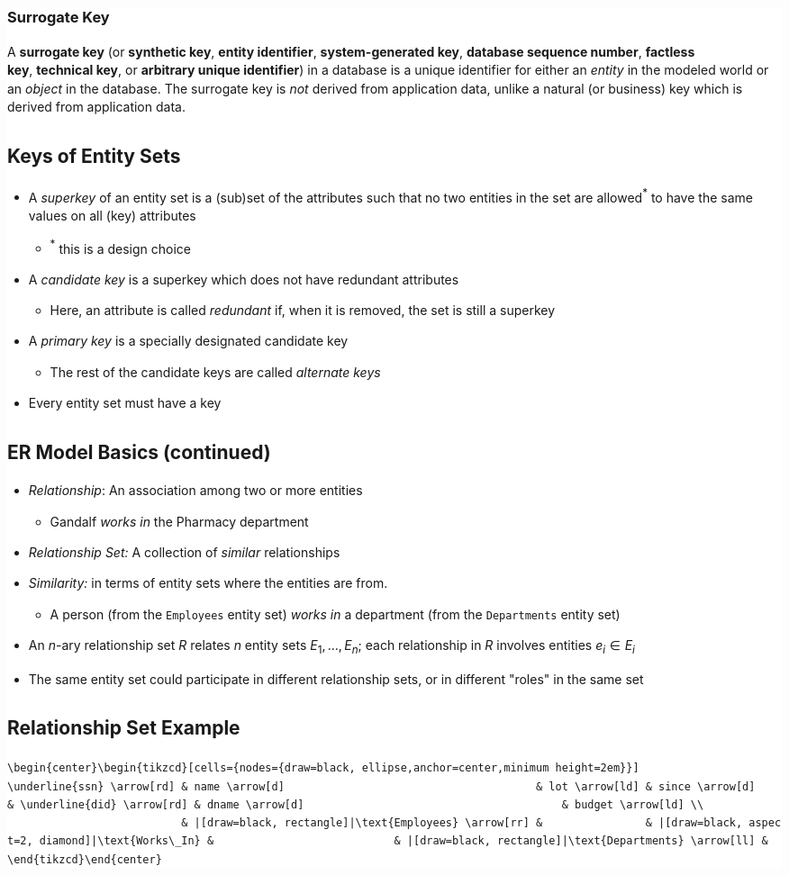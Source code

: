 ### Surrogate Key

A **surrogate key** (or **synthetic key**, **entity identifier**, **system-generated key**, **database sequence number**, **factless key**, **technical key**, or **arbitrary unique identifier**) in a database is a unique identifier for either an *entity* in the modeled world or an *object* in the database. The surrogate key is *not* derived from application data, unlike a natural (or business) key which is derived from application data.

## Keys of Entity Sets

- A *superkey* of an entity set is a (sub)set of the attributes such that no two entities in the set are allowed$^*$ to have the same values on all (key) attributes
  
  - $^*$ this is a design choice

- A *candidate key* is a superkey which does not have redundant attributes
  
  - Here, an attribute is called *redundant* if, when it is removed, the set is still a superkey

- A *primary key* is a specially designated candidate key
  
  - The rest of the candidate keys are called *alternate keys*

- Every entity set must have a key

## ER Model Basics (continued)

- *Relationship*: An association among two or more entities
  
  - Gandalf *works in* the Pharmacy department

- *Relationship Set:* A collection of *similar* relationships

- *Similarity:* in terms of entity sets where the entities are from.
  
  - A person (from the `Employees` entity set) *works in* a department (from the `Departments` entity set)

- An $n$-ary relationship set $R$ relates $n$ entity sets $E_1, \dots, E_n$; each relationship in $R$ involves entities $e_i \in E_i$

- The same entity set could participate in different relationship sets, or in different "roles" in the same set

## Relationship Set Example

```{=latex}
\begin{center}\begin{tikzcd}[cells={nodes={draw=black, ellipse,anchor=center,minimum height=2em}}]
\underline{ssn} \arrow[rd] & name \arrow[d]                                       & lot \arrow[ld] & since \arrow[d]                         & \underline{did} \arrow[rd] & dname \arrow[d]                                        & budget \arrow[ld] \\
                           & |[draw=black, rectangle]|\text{Employees} \arrow[rr] &                & |[draw=black, aspect=2, diamond]|\text{Works\_In} &                            & |[draw=black, rectangle]|\text{Departments} \arrow[ll] &
\end{tikzcd}\end{center}
```
